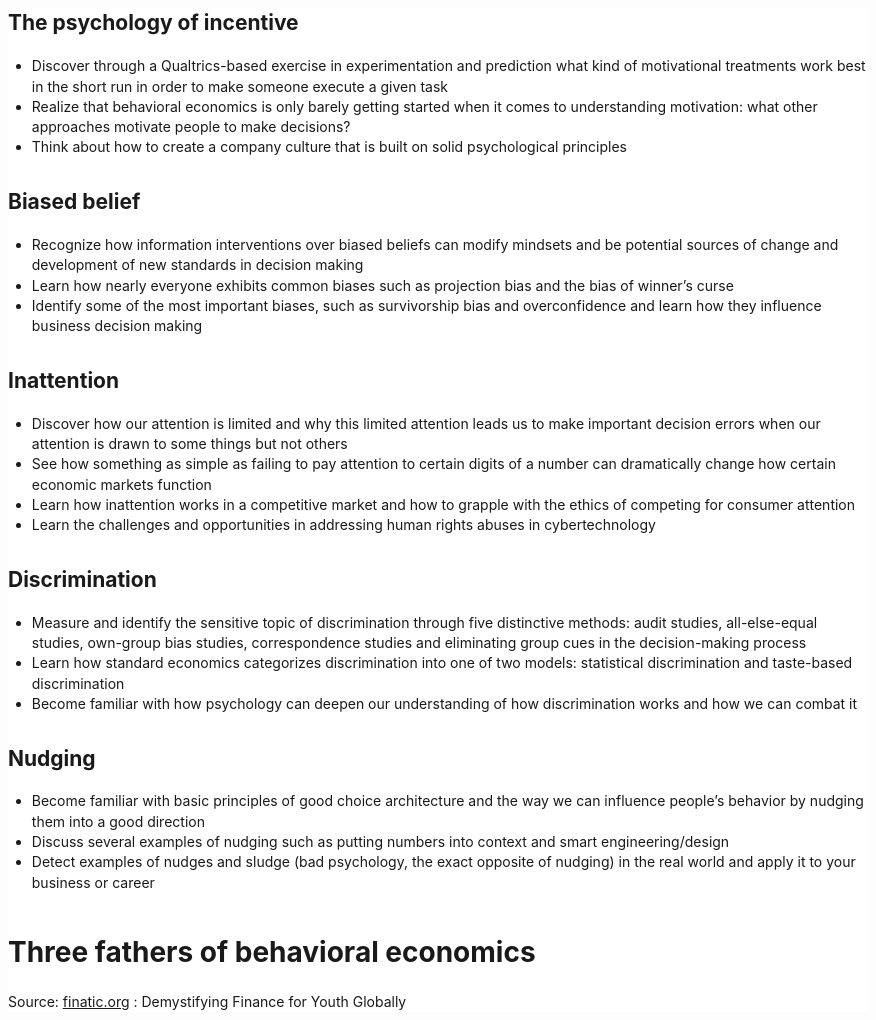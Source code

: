 ## **The psychology of incentive**

- Discover through a Qualtrics-based exercise in experimentation and prediction what kind of motivational treatments work best in the short run in order to make someone execute a given task
- Realize that behavioral economics is only barely getting started when it comes to understanding motivation: what other approaches motivate people to make decisions?
- Think about how to create a company culture that is built on solid psychological principles

## **Biased belief**

- Recognize how information interventions over biased beliefs can modify mindsets and be potential sources of change and development of new standards in decision making
- Learn how nearly everyone exhibits common biases such as projection bias and the bias of winner’s curse
- Identify some of the most important biases, such as survivorship bias and overconfidence and learn how they influence business decision making

## **Inattention**

- Discover how our attention is limited and why this limited attention leads us to make important decision errors when our attention is drawn to some things but not others
- See how something as simple as failing to pay attention to certain digits of a number can dramatically change how certain economic markets function
- Learn how inattention works in a competitive market and how to grapple with the ethics of competing for consumer attention
- Learn the challenges and opportunities in addressing human rights abuses in cybertechnology

## **Discrimination**

- Measure and identify the sensitive topic of discrimination through five distinctive methods: audit studies, all-else-equal studies, own-group bias studies, correspondence studies and eliminating group cues in the decision-making process
- Learn how standard economics categorizes discrimination into one of two models: statistical discrimination and taste-based discrimination
- Become familiar with how psychology can deepen our understanding of how discrimination works and how we can combat it

## **Nudging**

- Become familiar with basic principles of good choice architecture and the way we can influence people’s behavior by nudging them into a good direction
- Discuss several examples of nudging such as putting numbers into context and smart engineering/design
- Detect examples of nudges and sludge (bad psychology, the exact opposite of nudging) in the real world and apply it to your business or career

# Three fathers of behavioral economics

Source: [finatic.org](https://finatic.org/2021/07/14/the-fathers-of-behavioral-economics/) : Demystifying Finance for Youth Globally
